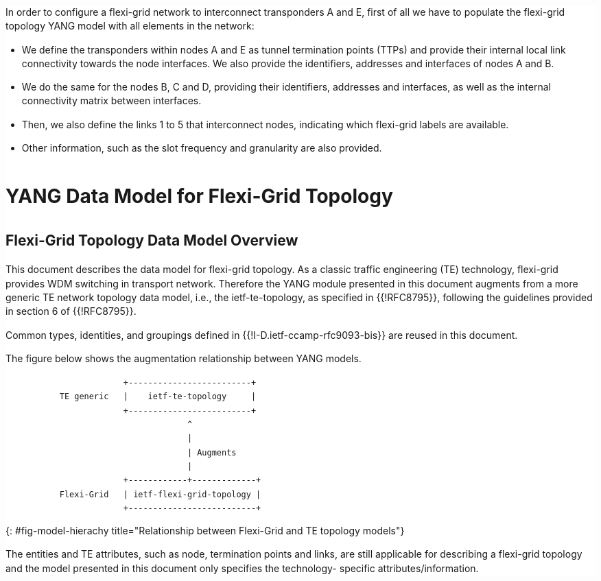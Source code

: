 In order to configure a flexi-grid network to interconnect transponders A and E, first of all we have to populate the flexi-grid topology YANG model with all elements in the network:

- We define the transponders within nodes A and E as tunnel
termination points (TTPs) and provide their internal local link
connectivity towards the node interfaces.  We also provide the
identifiers, addresses and interfaces of nodes A and B.

- We do the same for the nodes B, C and D, providing their
identifiers, addresses and interfaces, as well as the internal
connectivity matrix between interfaces.

- Then, we also define the links 1 to 5 that interconnect nodes,
indicating which flexi-grid labels are available.

- Other information, such as the slot frequency and granularity are
also provided.

# YANG Data Model for Flexi-Grid Topology

## Flexi-Grid Topology Data Model Overview

This document describes the data model for flexi-grid topology.  As a
classic traffic engineering (TE) technology, flexi-grid provides WDM
switching in transport network.  Therefore the YANG module presented
in this document augments from a more generic TE network topology
data model, i.e., the ietf-te-topology, as specified in {{!RFC8795}},
following the guidelines provided in section 6 of {{!RFC8795}}.

Common types, identities, and groupings defined in {{!I-D.ietf-ccamp-rfc9093-bis}} are
reused in this document.

The figure below shows the augmentation relationship between YANG
models.

~~~~ ascii-art
                        +-------------------------+
           TE generic   |    ietf-te-topology     |
                        +-------------------------+
                                     ^
                                     |
                                     | Augments
                                     |
                        +------------+-------------+
           Flexi-Grid   | ietf-flexi-grid-topology |
                        +--------------------------+
~~~~
{: #fig-model-hierachy title="Relationship between Flexi-Grid and TE topology models"}

The entities and TE attributes, such as node, termination points and
links, are still applicable for describing a flexi-grid topology and
the model presented in this document only specifies the technology-
specific attributes/information.
